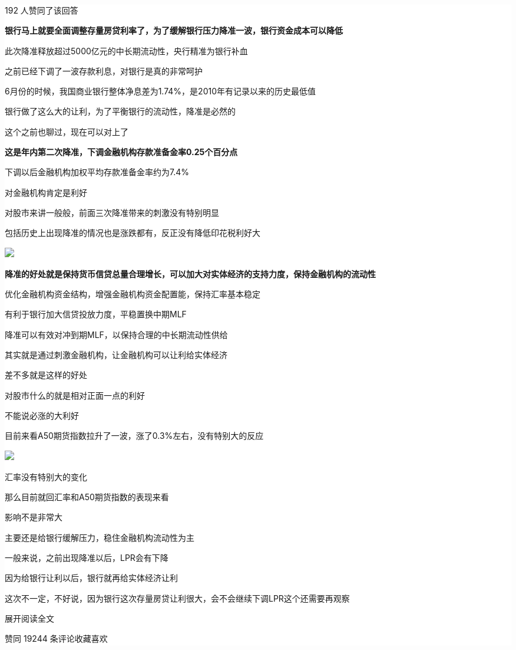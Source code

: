 192 人赞同了该回答

**银行马上就要全面调整存量房贷利率了，为了缓解银行压力降准一波，银行资金成本可以降低**

此次降准释放超过5000亿元的中长期流动性，央行精准为银行补血

之前已经下调了一波存款利息，对银行是真的非常呵护

6月份的时候，我国商业银行整体净息差为1.74%，是2010年有记录以来的历史最低值

银行做了这么大的让利，为了平衡银行的流动性，降准是必然的

这个之前也聊过，现在可以对上了

**这是年内第二次降准，下调金融机构存款准备金率0.25个百分点**

下调以后金融机构加权平均存款准备金率约为7.4%

对金融机构肯定是利好

对股市来讲一般般，前面三次降准带来的刺激没有特别明显

包括历史上出现降准的情况也是涨跌都有，反正没有降低印花税利好大

![](https://proxy-prod.omnivore-image-cache.app/578x0,sFkyWIwwB4R1zN6yl-4TEbTJF44Jy8k8F17eoK9BMpzM/https://pic1.zhimg.com/50/v2-e4c4015353cd533e9bc599dcad37711a_720w.jpg?source=1940ef5c)

**降准的好处就是保持货币信贷总量合理增长，可以加大对实体经济的支持力度，保持金融机构的流动性**

优化金融机构资金结构，增强金融机构资金配置能，保持汇率基本稳定

有利于银行加大信贷投放力度，平稳置换中期MLF

降准可以有效对冲到期MLF，以保持合理的中长期流动性供给

其实就是通过刺激金融机构，让金融机构可以让利给实体经济

差不多就是这样的好处

对股市什么的就是相对正面一点的利好

不能说必涨的大利好

目前来看A50期货指数拉升了一波，涨了0.3%左右，没有特别大的反应

![](https://proxy-prod.omnivore-image-cache.app/417x0,sDXDw0y0aFJynLiPYrdlDJqLato1Ag-M767vkUSKCubg/https://pica.zhimg.com/50/v2-1e3c65f43c99322987dda97b9015a192_720w.jpg?source=1940ef5c)

汇率没有特别大的变化

那么目前就回汇率和A50期货指数的表现来看

影响不是非常大

主要还是给银行缓解压力，稳住金融机构流动性为主

一般来说，之前出现降准以后，LPR会有下降

因为给银行让利以后，银行就再给实体经济让利

这次不一定，不好说，因为银行这次存量房贷让利很大，会不会继续下调LPR这个还需要再观察

展开阅读全文​

​赞同 192​​44 条评论​收藏​喜欢
